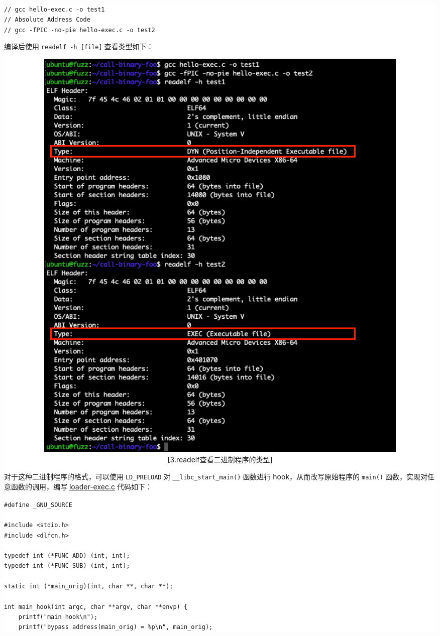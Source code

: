 ```
// gcc hello-exec.c -o test1
// Absolute Address Code
// gcc -fPIC -no-pie hello-exec.c -o test2
```

编译后使用 `readelf -h [file]` 查看类型如下：
<div align="center">
<img src="images/hello-exec-readelf.png" width=700>
</br>[3.readelf查看二进制程序的类型]
</div>

对于这种二进制程序的格式，可以使用 `LD_PRELOAD` 对 `__libc_start_main()` 函数进行 hook，从而改写原始程序的 `main()` 函数，实现对任意函数的调用，编写 [loader-exec.c](./loader-exec.c) 代码如下：
```
#define _GNU_SOURCE

#include <stdio.h>
#include <dlfcn.h>

typedef int (*FUNC_ADD) (int, int);
typedef int (*FUNC_SUB) (int, int);

static int (*main_orig)(int, char **, char **);

int main_hook(int argc, char **argv, char **envp) {
    printf("main hook\n");
    printf("bypass address(main_orig) = %p\n", main_orig);
```